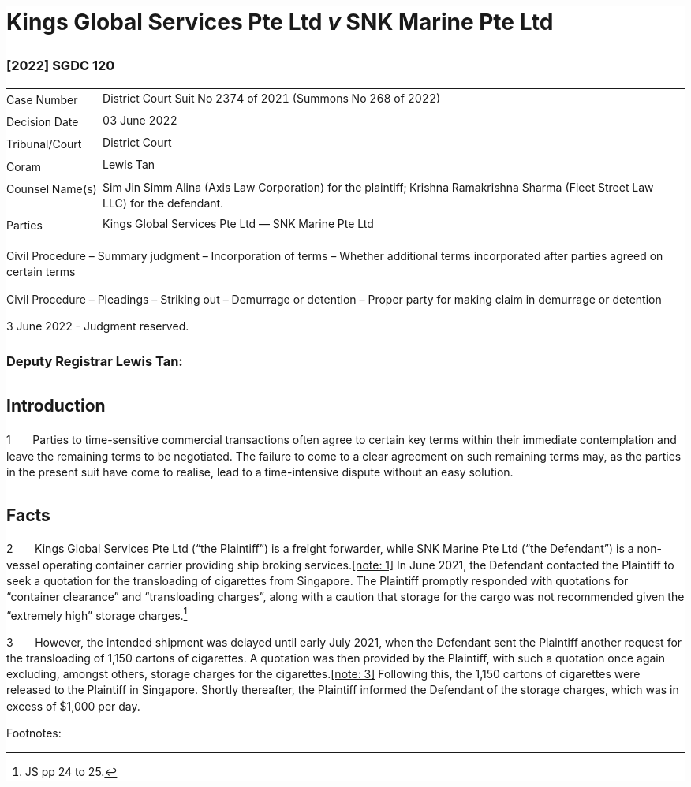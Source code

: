 <style>.footnotes::before { content: "Footnotes:"; }</style>
# Kings Global Services Pte Ltd _v_ SNK Marine Pte Ltd  

### \[2022\] SGDC 120

<table id="info-table"><tbody><tr class="info-row"><td class="txt-label" style="padding: 4px 0px; white-space: nowrap" valign="top">Case Number</td><td class="txt-body">District Court Suit No 2374 of 2021 (Summons No 268 of 2022)</td></tr><tr class="info-row"><td class="txt-label" style="padding: 4px 0px; white-space: nowrap" valign="top">Decision Date</td><td class="txt-body">03 June 2022</td></tr><tr class="info-row"><td class="txt-label" style="padding: 4px 0px; white-space: nowrap" valign="top">Tribunal/Court</td><td class="txt-body">District Court</td></tr><tr class="info-row"><td class="txt-label" style="padding: 4px 0px; white-space: nowrap" valign="top">Coram</td><td class="txt-body">Lewis Tan</td></tr><tr class="info-row"><td class="txt-label" style="padding: 4px 0px; white-space: nowrap" valign="top">Counsel Name(s)</td><td class="txt-body">Sim Jin Simm Alina (Axis Law Corporation) for the plaintiff; Krishna Ramakrishna Sharma (Fleet Street Law LLC) for the defendant.</td></tr><tr class="info-row"><td class="txt-label" style="padding: 4px 0px; white-space: nowrap" valign="top">Parties</td><td class="txt-body">Kings Global Services Pte Ltd — SNK Marine Pte Ltd</td></tr></tbody></table>

Civil Procedure – Summary judgment – Incorporation of terms – Whether additional terms incorporated after parties agreed on certain terms

Civil Procedure – Pleadings – Striking out – Demurrage or detention – Proper party for making claim in demurrage or detention

3 June 2022 - Judgment reserved.

### Deputy Registrar Lewis Tan:

## Introduction

1       Parties to time-sensitive commercial transactions often agree to certain key terms within their immediate contemplation and leave the remaining terms to be negotiated. The failure to come to a clear agreement on such remaining terms may, as the parties in the present suit have come to realise, lead to a time-intensive dispute without an easy solution.

## Facts

2       Kings Global Services Pte Ltd (“the Plaintiff”) is a freight forwarder, while SNK Marine Pte Ltd (“the Defendant”) is a non-vessel operating container carrier providing ship broking services.[\[note: 1\]](#Ftn_1) In June 2021, the Defendant contacted the Plaintiff to seek a quotation for the transloading of cigarettes from Singapore. The Plaintiff promptly responded with quotations for “container clearance” and “transloading charges”, along with a caution that storage for the cargo was not recommended given the “extremely high” storage charges.[^2]

3       However, the intended shipment was delayed until early July 2021, when the Defendant sent the Plaintiff another request for the transloading of 1,150 cartons of cigarettes. A quotation was then provided by the Plaintiff, with such a quotation once again excluding, amongst others, storage charges for the cigarettes.[\[note: 3\]](#Ftn_3) Following this, the 1,150 cartons of cigarettes were released to the Plaintiff in Singapore. Shortly thereafter, the Plaintiff informed the Defendant of the storage charges, which was in excess of $1,000 per day.


[^2]: JS pp 24 to 25.
[^3]: JS pp 32 – 33.
[^4]: JS p 38.
[^5]: JS p 58.
[^6]: JS pp 53 to 89.
[^7]: DCC \[8\].
[^8]: DCC \[30\].
[^9]: DCC \[20\].
[^10]: DCC \[41\].
[^11]: First Affidavit of Kingsley Lam (“K1”) at \[8\].
[^12]: DCC \[7\] – \[8\].
[^13]: Plaintiff’s Closing Submissions (dated 31 May 2022) \[8\] – \[10\].
[^14]: JS p 25.
[^15]: JS p 28.
[^16]: JS pp 32 to 33.
[^17]: K1 p 48.
[^18]: K1 pp 49 to 50.
[^19]: JS p 16, S/N 5 and p 34.
[^20]: JS p 35.
[^21]: K1 pp 52 to 56.
[^22]: JS \[15\].
[^23]: K1 p 48.
[^24]: K1 pp 52 to 56.
[^25]: JS p 39.
[^26]: K1 pp 66 to 67.
[^27]: K1 pp 68 to 69.
[^28]: JS p 53.
[^29]: K1 p 82.
[^30]: K1 p 83.
[^31]: K1 p 90.
[^32]: K1 p 94; $3,360 + $5,969 + $7,020 + $1,801 + $475.
[^33]: K1 pp 95 to 96.
[^34]: K1 p 97.
[^35]: JS p 58.
[^36]: JS p 59.
[^37]: JS p 60.
[^38]: JS p 62.
[^39]: K1 p 114.
[^40]: JS p 69.
[^41]: JS pp 72 to 73.
[^42]: JS p 74.
[^43]: JS p 77.
[^44]: K1 p 123.
[^45]: JS pp 83 to 84.
[^46]: JS p 85.
[^47]: JS pp 86 to 87.
[^48]: JS pp 88 to 89.
[^49]: NEs (17 May 2022) p 12; Plaintiff’s Closing Submissions para 15.
[^50]: See, _eg_, K1 at pp 97 – 118.
[^51]: K1 p 105.
[^52]: JS \[15\].
[^53]: Plaintiff’s Closing Submissions at p 7.
[^54]: Defendant’s Closing Submissions at pp 5 to 7.
[^55]: Plaintiff’s Closing Submissions at \[2\] and p 7.
[^56]: $84,279.57 - $4,200.
[^57]: DCC \[41\].
[^58]: JS p 51.
[^59]: Defendant’s Closing Submissions at p 11.
